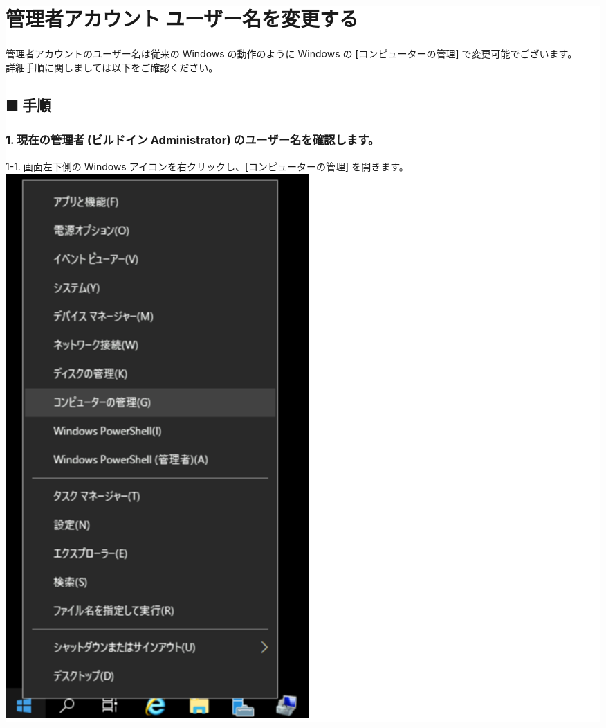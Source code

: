 # 管理者アカウント ユーザー名を変更する

管理者アカウントのユーザー名は従来の Windows の動作のように Windows の [コンピューターの管理] で変更可能でございます。  
詳細手順に関しましては以下をご確認ください。

## ■ 手順

### 1. 現在の管理者 (ビルドイン Administrator) のユーザー名を確認します。

1-1. 画面左下側の Windows アイコンを右クリックし、[コンピューターの管理] を開きます。
![](./vm-administrator-username-change/vm-administrator-username-change-03.png)
